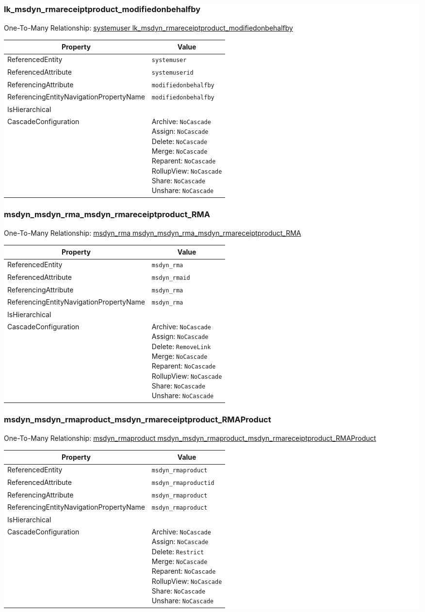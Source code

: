 ### <a name="BKMK_lk_msdyn_rmareceiptproduct_modifiedonbehalfby"></a> lk_msdyn_rmareceiptproduct_modifiedonbehalfby

One-To-Many Relationship: [systemuser lk_msdyn_rmareceiptproduct_modifiedonbehalfby](systemuser.md#BKMK_lk_msdyn_rmareceiptproduct_modifiedonbehalfby)

|Property|Value|
|---|---|
|ReferencedEntity|`systemuser`|
|ReferencedAttribute|`systemuserid`|
|ReferencingAttribute|`modifiedonbehalfby`|
|ReferencingEntityNavigationPropertyName|`modifiedonbehalfby`|
|IsHierarchical||
|CascadeConfiguration|Archive: `NoCascade`<br />Assign: `NoCascade`<br />Delete: `NoCascade`<br />Merge: `NoCascade`<br />Reparent: `NoCascade`<br />RollupView: `NoCascade`<br />Share: `NoCascade`<br />Unshare: `NoCascade`|

### <a name="BKMK_msdyn_msdyn_rma_msdyn_rmareceiptproduct_RMA"></a> msdyn_msdyn_rma_msdyn_rmareceiptproduct_RMA

One-To-Many Relationship: [msdyn_rma msdyn_msdyn_rma_msdyn_rmareceiptproduct_RMA](msdyn_rma.md#BKMK_msdyn_msdyn_rma_msdyn_rmareceiptproduct_RMA)

|Property|Value|
|---|---|
|ReferencedEntity|`msdyn_rma`|
|ReferencedAttribute|`msdyn_rmaid`|
|ReferencingAttribute|`msdyn_rma`|
|ReferencingEntityNavigationPropertyName|`msdyn_rma`|
|IsHierarchical||
|CascadeConfiguration|Archive: `NoCascade`<br />Assign: `NoCascade`<br />Delete: `RemoveLink`<br />Merge: `NoCascade`<br />Reparent: `NoCascade`<br />RollupView: `NoCascade`<br />Share: `NoCascade`<br />Unshare: `NoCascade`|

### <a name="BKMK_msdyn_msdyn_rmaproduct_msdyn_rmareceiptproduct_RMAProduct"></a> msdyn_msdyn_rmaproduct_msdyn_rmareceiptproduct_RMAProduct

One-To-Many Relationship: [msdyn_rmaproduct msdyn_msdyn_rmaproduct_msdyn_rmareceiptproduct_RMAProduct](msdyn_rmaproduct.md#BKMK_msdyn_msdyn_rmaproduct_msdyn_rmareceiptproduct_RMAProduct)

|Property|Value|
|---|---|
|ReferencedEntity|`msdyn_rmaproduct`|
|ReferencedAttribute|`msdyn_rmaproductid`|
|ReferencingAttribute|`msdyn_rmaproduct`|
|ReferencingEntityNavigationPropertyName|`msdyn_rmaproduct`|
|IsHierarchical||
|CascadeConfiguration|Archive: `NoCascade`<br />Assign: `NoCascade`<br />Delete: `Restrict`<br />Merge: `NoCascade`<br />Reparent: `NoCascade`<br />RollupView: `NoCascade`<br />Share: `NoCascade`<br />Unshare: `NoCascade`|
